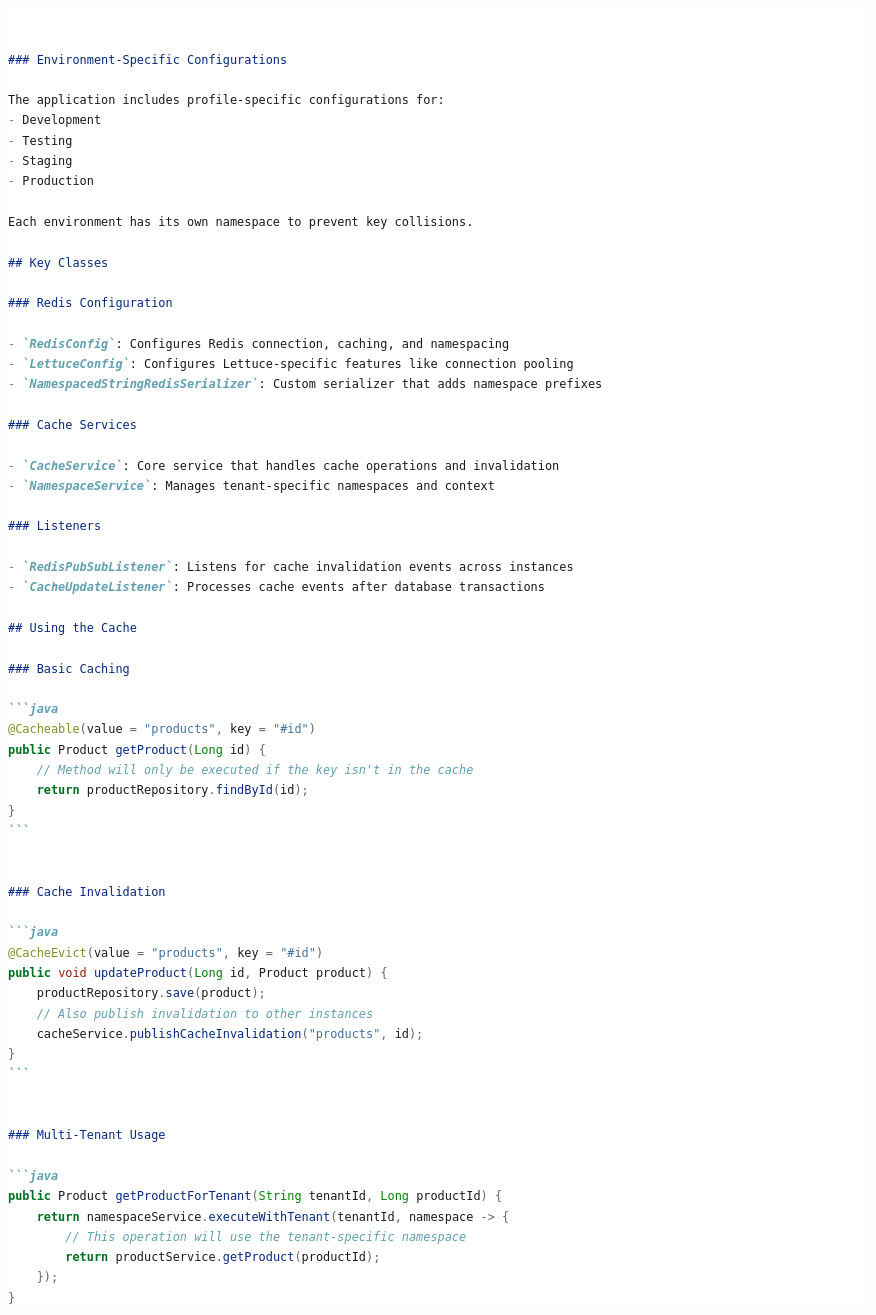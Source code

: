 ````markdown


### Environment-Specific Configurations

The application includes profile-specific configurations for:
- Development
- Testing
- Staging
- Production

Each environment has its own namespace to prevent key collisions.

## Key Classes

### Redis Configuration

- `RedisConfig`: Configures Redis connection, caching, and namespacing
- `LettuceConfig`: Configures Lettuce-specific features like connection pooling
- `NamespacedStringRedisSerializer`: Custom serializer that adds namespace prefixes

### Cache Services

- `CacheService`: Core service that handles cache operations and invalidation
- `NamespaceService`: Manages tenant-specific namespaces and context

### Listeners

- `RedisPubSubListener`: Listens for cache invalidation events across instances
- `CacheUpdateListener`: Processes cache events after database transactions

## Using the Cache

### Basic Caching

```java
@Cacheable(value = "products", key = "#id")
public Product getProduct(Long id) {
    // Method will only be executed if the key isn't in the cache
    return productRepository.findById(id);
}
```


### Cache Invalidation

```java
@CacheEvict(value = "products", key = "#id")
public void updateProduct(Long id, Product product) {
    productRepository.save(product);
    // Also publish invalidation to other instances
    cacheService.publishCacheInvalidation("products", id);
}
```


### Multi-Tenant Usage

```java
public Product getProductForTenant(String tenantId, Long productId) {
    return namespaceService.executeWithTenant(tenantId, namespace -> {
        // This operation will use the tenant-specific namespace
        return productService.getProduct(productId);
    });
}
````